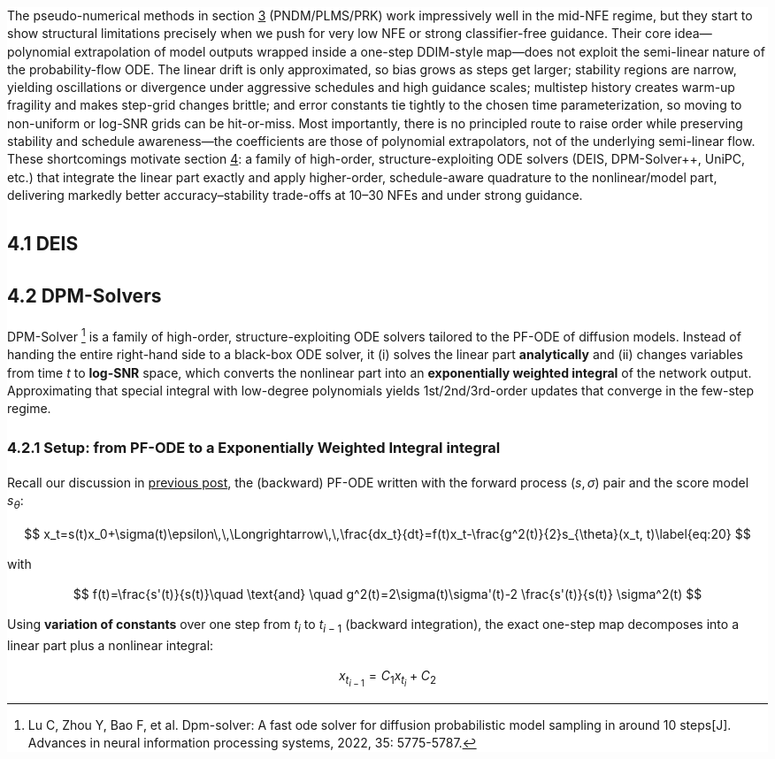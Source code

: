 The pseudo-numerical methods in section [3](#section3) (PNDM/PLMS/PRK) work impressively well in the mid-NFE regime, but they start to show structural limitations precisely when we push for very low NFE or strong classifier-free guidance. Their core idea—polynomial extrapolation of model outputs wrapped inside a one-step DDIM-style map—does not exploit the semi-linear nature of the probability-flow ODE. The linear drift is only approximated, so bias grows as steps get larger; stability regions are narrow, yielding oscillations or divergence under aggressive schedules and high guidance scales; multistep history creates warm-up fragility and makes step-grid changes brittle; and error constants tie tightly to the chosen time parameterization, so moving to non-uniform or log-SNR grids can be hit-or-miss. Most importantly, there is no principled route to raise order while preserving stability and schedule awareness—the coefficients are those of polynomial extrapolators, not of the underlying semi-linear flow. These shortcomings motivate section [4](#section4): a family of high-order, structure-exploiting ODE solvers (DEIS, DPM-Solver++, UniPC, etc.) that integrate the linear part exactly and apply higher-order, schedule-aware quadrature to the nonlinear/model part, delivering markedly better accuracy–stability trade-offs at 10–30 NFEs and under strong guidance.

## <a id="section4.1">4.1 DEIS</a>

## <a id="section4.2">4.2 DPM-Solvers</a>

DPM-Solver [^dpm_solver] is a family of high-order, structure-exploiting ODE solvers tailored to the PF-ODE of diffusion models. Instead of handing the entire right-hand side to a black-box ODE solver, it (i) solves the linear part **analytically** and (ii) changes variables from time $t$ to **log-SNR** space, which converts the nonlinear part into an **exponentially weighted integral** of the network output. Approximating that special integral with low-degree polynomials yields 1st/2nd/3rd-order updates that converge in the few-step regime.


### <a id="section4.2.1">4.2.1 Setup: from PF-ODE to a Exponentially Weighted Integral integral</a>

Recall our discussion in [previous post](https://innovation-cat.github.io/posts/2024/11/diffusion-model-1/), the (backward) PF-ODE written with the forward process $(s,\sigma)$ pair and the score model $s_\theta$:



$$
x_t=s(t)x_0+\sigma(t)\epsilon\,\,\Longrightarrow\,\,\frac{dx_t}{dt}=f(t)x_t-\frac{g^2(t)}{2}s_{\theta}(x_t, t)\label{eq:20}
$$

with

$$
f(t)=\frac{s'(t)}{s(t)}\quad \text{and} \quad g^2(t)=2\sigma(t)\sigma'(t)-2 \frac{s'(t)}{s(t)} \sigma^2(t)
$$

Using **variation of constants** over one step from $t_i$ to $t_{i-1}$ (backward integration), the exact one-step map decomposes into a linear part plus a nonlinear integral:


$$
x_{t_{i-1}} = C_1  x_{t_i} + C_2
$$


[^pndm]: Liu L, Ren Y, Lin Z, et al. Pseudo numerical methods for diffusion models on manifolds[J]. arXiv preprint arXiv:2202.09778, 2022.
[^dpm_solver]: Lu C, Zhou Y, Bao F, et al. Dpm-solver: A fast ode solver for diffusion probabilistic model sampling in around 10 steps[J]. Advances in neural information processing systems, 2022, 35: 5775-5787.
[^dpm_solver_plus]: Lu C, Zhou Y, Bao F, et al. Dpm-solver++: Fast solver for guided sampling of diffusion probabilistic models[J]. Machine Intelligence Research, 2025: 1-22.
[^dpm_solver_v3]: Zheng K, Lu C, Chen J, et al. Dpm-solver-v3: Improved diffusion ode solver with empirical model statistics[J]. Advances in Neural Information Processing Systems, 2023, 36: 55502-55542.
[^deis]: Zhang Q, Chen Y. Fast sampling of diffusion models with exponential integrator[J]. arXiv preprint arXiv:2204.13902, 2022.
[^unipc]: Zhao W, Bai L, Rao Y, et al. Unipc: A unified predictor-corrector framework for fast sampling of diffusion models[J]. Advances in Neural Information Processing Systems, 2023, 36: 49842-49869.
[^Hochbruck]: Hochbruck M, Ostermann A. Exponential integrators[J]. Acta Numerica, 2010, 19: 209-286.